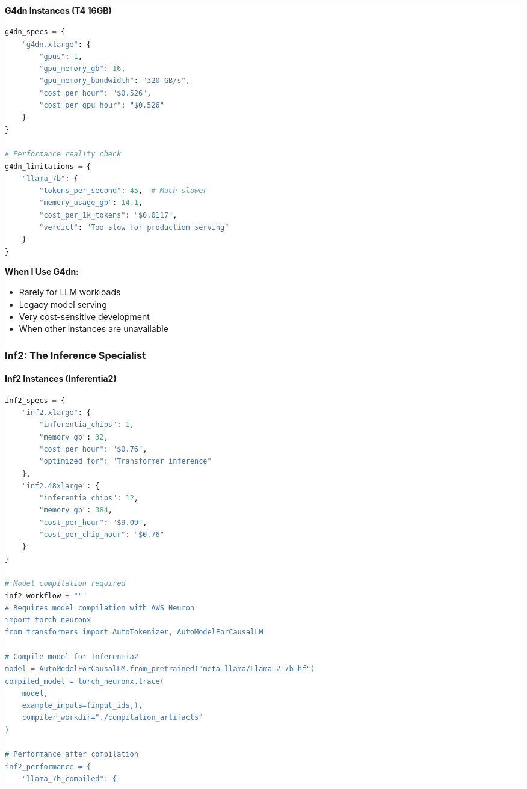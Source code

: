 **G4dn Instances (T4 16GB)**
```python
g4dn_specs = {
    "g4dn.xlarge": {
        "gpus": 1,
        "gpu_memory_gb": 16,
        "gpu_memory_bandwidth": "320 GB/s",
        "cost_per_hour": "$0.526",
        "cost_per_gpu_hour": "$0.526"
    }
}

# Performance reality check
g4dn_limitations = {
    "llama_7b": {
        "tokens_per_second": 45,  # Much slower
        "memory_usage_gb": 14.1,
        "cost_per_1k_tokens": "$0.0117",
        "verdict": "Too slow for production serving"
    }
}
```

**When I Use G4dn:**
- Rarely for LLM workloads
- Legacy model serving
- Very cost-sensitive development
- When other instances are unavailable

### Inf2: The Inference Specialist

**Inf2 Instances (Inferentia2)**
```python
inf2_specs = {
    "inf2.xlarge": {
        "inferentia_chips": 1,
        "memory_gb": 32,
        "cost_per_hour": "$0.76",
        "optimized_for": "Transformer inference"
    },
    "inf2.48xlarge": {
        "inferentia_chips": 12,
        "memory_gb": 384,
        "cost_per_hour": "$9.09",
        "cost_per_chip_hour": "$0.76"
    }
}

# Model compilation required
inf2_workflow = """
# Requires model compilation with AWS Neuron
import torch_neuronx
from transformers import AutoTokenizer, AutoModelForCausalLM

# Compile model for Inferentia2
model = AutoModelForCausalLM.from_pretrained("meta-llama/Llama-2-7b-hf")
compiled_model = torch_neuronx.trace(
    model,
    example_inputs=(input_ids,),
    compiler_workdir="./compilation_artifacts"
)

# Performance after compilation
inf2_performance = {
    "llama_7b_compiled": {
```